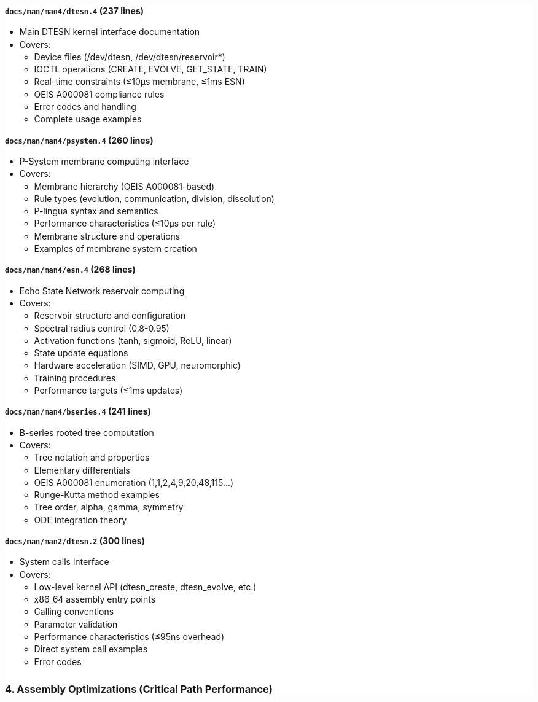 **`docs/man/man4/dtesn.4` (237 lines)**
- Main DTESN kernel interface documentation
- Covers:
  - Device files (/dev/dtesn, /dev/dtesn/reservoir*)
  - IOCTL operations (CREATE, EVOLVE, GET_STATE, TRAIN)
  - Real-time constraints (≤10μs membrane, ≤1ms ESN)
  - OEIS A000081 compliance rules
  - Error codes and handling
  - Complete usage examples

**`docs/man/man4/psystem.4` (260 lines)**
- P-System membrane computing interface
- Covers:
  - Membrane hierarchy (OEIS A000081-based)
  - Rule types (evolution, communication, division, dissolution)
  - P-lingua syntax and semantics
  - Performance characteristics (≤10μs per rule)
  - Membrane structure and operations
  - Examples of membrane system creation

**`docs/man/man4/esn.4` (268 lines)**
- Echo State Network reservoir computing
- Covers:
  - Reservoir structure and configuration
  - Spectral radius control (0.8-0.95)
  - Activation functions (tanh, sigmoid, ReLU, linear)
  - State update equations
  - Hardware acceleration (SIMD, GPU, neuromorphic)
  - Training procedures
  - Performance targets (≤1ms updates)

**`docs/man/man4/bseries.4` (241 lines)**
- B-series rooted tree computation
- Covers:
  - Tree notation and properties
  - Elementary differentials
  - OEIS A000081 enumeration (1,1,2,4,9,20,48,115...)
  - Runge-Kutta method examples
  - Tree order, alpha, gamma, symmetry
  - ODE integration theory

**`docs/man/man2/dtesn.2` (300 lines)**
- System calls interface
- Covers:
  - Low-level kernel API (dtesn_create, dtesn_evolve, etc.)
  - x86_64 assembly entry points
  - Calling conventions
  - Parameter validation
  - Performance characteristics (≤95ns overhead)
  - Direct system call examples
  - Error codes

### 4. Assembly Optimizations (Critical Path Performance)
